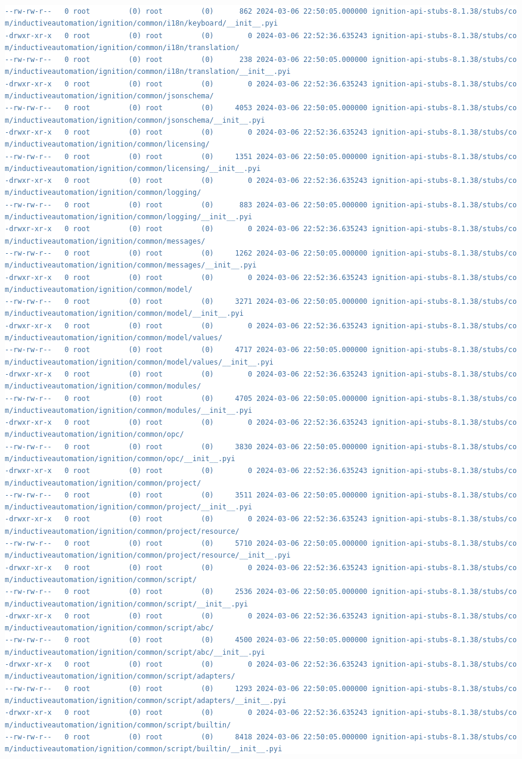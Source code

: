 ```diff
--rw-rw-r--   0 root         (0) root         (0)      862 2024-03-06 22:50:05.000000 ignition-api-stubs-8.1.38/stubs/com/inductiveautomation/ignition/common/i18n/keyboard/__init__.pyi
-drwxr-xr-x   0 root         (0) root         (0)        0 2024-03-06 22:52:36.635243 ignition-api-stubs-8.1.38/stubs/com/inductiveautomation/ignition/common/i18n/translation/
--rw-rw-r--   0 root         (0) root         (0)      238 2024-03-06 22:50:05.000000 ignition-api-stubs-8.1.38/stubs/com/inductiveautomation/ignition/common/i18n/translation/__init__.pyi
-drwxr-xr-x   0 root         (0) root         (0)        0 2024-03-06 22:52:36.635243 ignition-api-stubs-8.1.38/stubs/com/inductiveautomation/ignition/common/jsonschema/
--rw-rw-r--   0 root         (0) root         (0)     4053 2024-03-06 22:50:05.000000 ignition-api-stubs-8.1.38/stubs/com/inductiveautomation/ignition/common/jsonschema/__init__.pyi
-drwxr-xr-x   0 root         (0) root         (0)        0 2024-03-06 22:52:36.635243 ignition-api-stubs-8.1.38/stubs/com/inductiveautomation/ignition/common/licensing/
--rw-rw-r--   0 root         (0) root         (0)     1351 2024-03-06 22:50:05.000000 ignition-api-stubs-8.1.38/stubs/com/inductiveautomation/ignition/common/licensing/__init__.pyi
-drwxr-xr-x   0 root         (0) root         (0)        0 2024-03-06 22:52:36.635243 ignition-api-stubs-8.1.38/stubs/com/inductiveautomation/ignition/common/logging/
--rw-rw-r--   0 root         (0) root         (0)      883 2024-03-06 22:50:05.000000 ignition-api-stubs-8.1.38/stubs/com/inductiveautomation/ignition/common/logging/__init__.pyi
-drwxr-xr-x   0 root         (0) root         (0)        0 2024-03-06 22:52:36.635243 ignition-api-stubs-8.1.38/stubs/com/inductiveautomation/ignition/common/messages/
--rw-rw-r--   0 root         (0) root         (0)     1262 2024-03-06 22:50:05.000000 ignition-api-stubs-8.1.38/stubs/com/inductiveautomation/ignition/common/messages/__init__.pyi
-drwxr-xr-x   0 root         (0) root         (0)        0 2024-03-06 22:52:36.635243 ignition-api-stubs-8.1.38/stubs/com/inductiveautomation/ignition/common/model/
--rw-rw-r--   0 root         (0) root         (0)     3271 2024-03-06 22:50:05.000000 ignition-api-stubs-8.1.38/stubs/com/inductiveautomation/ignition/common/model/__init__.pyi
-drwxr-xr-x   0 root         (0) root         (0)        0 2024-03-06 22:52:36.635243 ignition-api-stubs-8.1.38/stubs/com/inductiveautomation/ignition/common/model/values/
--rw-rw-r--   0 root         (0) root         (0)     4717 2024-03-06 22:50:05.000000 ignition-api-stubs-8.1.38/stubs/com/inductiveautomation/ignition/common/model/values/__init__.pyi
-drwxr-xr-x   0 root         (0) root         (0)        0 2024-03-06 22:52:36.635243 ignition-api-stubs-8.1.38/stubs/com/inductiveautomation/ignition/common/modules/
--rw-rw-r--   0 root         (0) root         (0)     4705 2024-03-06 22:50:05.000000 ignition-api-stubs-8.1.38/stubs/com/inductiveautomation/ignition/common/modules/__init__.pyi
-drwxr-xr-x   0 root         (0) root         (0)        0 2024-03-06 22:52:36.635243 ignition-api-stubs-8.1.38/stubs/com/inductiveautomation/ignition/common/opc/
--rw-rw-r--   0 root         (0) root         (0)     3830 2024-03-06 22:50:05.000000 ignition-api-stubs-8.1.38/stubs/com/inductiveautomation/ignition/common/opc/__init__.pyi
-drwxr-xr-x   0 root         (0) root         (0)        0 2024-03-06 22:52:36.635243 ignition-api-stubs-8.1.38/stubs/com/inductiveautomation/ignition/common/project/
--rw-rw-r--   0 root         (0) root         (0)     3511 2024-03-06 22:50:05.000000 ignition-api-stubs-8.1.38/stubs/com/inductiveautomation/ignition/common/project/__init__.pyi
-drwxr-xr-x   0 root         (0) root         (0)        0 2024-03-06 22:52:36.635243 ignition-api-stubs-8.1.38/stubs/com/inductiveautomation/ignition/common/project/resource/
--rw-rw-r--   0 root         (0) root         (0)     5710 2024-03-06 22:50:05.000000 ignition-api-stubs-8.1.38/stubs/com/inductiveautomation/ignition/common/project/resource/__init__.pyi
-drwxr-xr-x   0 root         (0) root         (0)        0 2024-03-06 22:52:36.635243 ignition-api-stubs-8.1.38/stubs/com/inductiveautomation/ignition/common/script/
--rw-rw-r--   0 root         (0) root         (0)     2536 2024-03-06 22:50:05.000000 ignition-api-stubs-8.1.38/stubs/com/inductiveautomation/ignition/common/script/__init__.pyi
-drwxr-xr-x   0 root         (0) root         (0)        0 2024-03-06 22:52:36.635243 ignition-api-stubs-8.1.38/stubs/com/inductiveautomation/ignition/common/script/abc/
--rw-rw-r--   0 root         (0) root         (0)     4500 2024-03-06 22:50:05.000000 ignition-api-stubs-8.1.38/stubs/com/inductiveautomation/ignition/common/script/abc/__init__.pyi
-drwxr-xr-x   0 root         (0) root         (0)        0 2024-03-06 22:52:36.635243 ignition-api-stubs-8.1.38/stubs/com/inductiveautomation/ignition/common/script/adapters/
--rw-rw-r--   0 root         (0) root         (0)     1293 2024-03-06 22:50:05.000000 ignition-api-stubs-8.1.38/stubs/com/inductiveautomation/ignition/common/script/adapters/__init__.pyi
-drwxr-xr-x   0 root         (0) root         (0)        0 2024-03-06 22:52:36.635243 ignition-api-stubs-8.1.38/stubs/com/inductiveautomation/ignition/common/script/builtin/
--rw-rw-r--   0 root         (0) root         (0)     8418 2024-03-06 22:50:05.000000 ignition-api-stubs-8.1.38/stubs/com/inductiveautomation/ignition/common/script/builtin/__init__.pyi
```